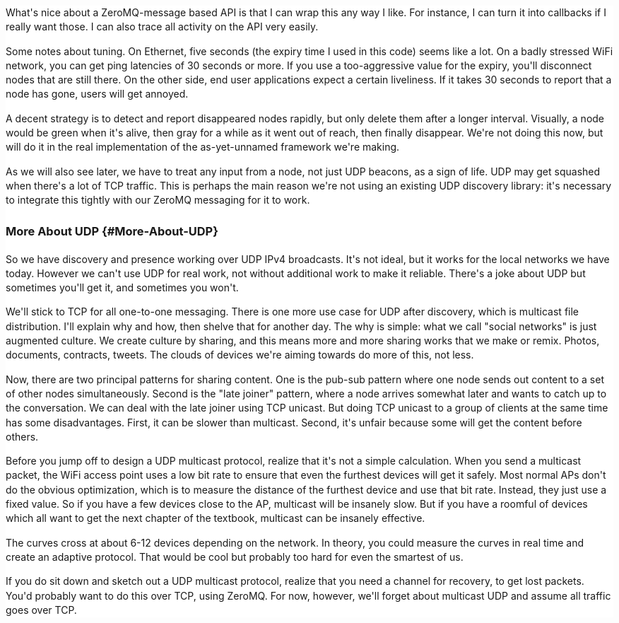 What's nice about a ZeroMQ-message based API is that I can wrap this any way I like. For instance, I can turn it into callbacks if I really want those. I can also trace all activity on the API very easily.

Some notes about tuning. On Ethernet, five seconds (the expiry time I used in this code) seems like a lot. On a badly stressed WiFi network, you can get ping latencies of 30 seconds or more. If you use a too-aggressive value for the expiry, you'll disconnect nodes that are still there. On the other side, end user applications expect a certain liveliness. If it takes 30 seconds to report that a node has gone, users will get annoyed.

A decent strategy is to detect and report disappeared nodes rapidly, but only delete them after a longer interval. Visually, a node would be green when it's alive, then gray for a while as it went out of reach, then finally disappear. We're not doing this now, but will do it in the real implementation of the as-yet-unnamed framework we're making.

As we will also see later, we have to treat any input from a node, not just UDP beacons, as a sign of life. UDP may get squashed when there's a lot of TCP traffic. This is perhaps the main reason we're not using an existing UDP discovery library: it's necessary to integrate this tightly with our ZeroMQ messaging for it to work.

### More About UDP {#More-About-UDP}

So we have discovery and presence working over UDP IPv4 broadcasts. It's not ideal, but it works for the local networks we have today. However we can't use UDP for real work, not without additional work to make it reliable. There's a joke about UDP but sometimes you'll get it, and sometimes you won't.

We'll stick to TCP for all one-to-one messaging. There is one more use case for UDP after discovery, which is multicast file distribution. I'll explain why and how, then shelve that for another day. The why is simple: what we call "social networks" is just augmented culture. We create culture by sharing, and this means more and more sharing works that we make or remix. Photos, documents, contracts, tweets. The clouds of devices we're aiming towards do more of this, not less.

Now, there are two principal patterns for sharing content. One is the pub-sub pattern where one node sends out content to a set of other nodes simultaneously. Second is the "late joiner" pattern, where a node arrives somewhat later and wants to catch up to the conversation. We can deal with the late joiner using TCP unicast. But doing TCP unicast to a group of clients at the same time has some disadvantages. First, it can be slower than multicast. Second, it's unfair because some will get the content before others.

Before you jump off to design a UDP multicast protocol, realize that it's not a simple calculation. When you send a multicast packet, the WiFi access point uses a low bit rate to ensure that even the furthest devices will get it safely. Most normal APs don't do the obvious optimization, which is to measure the distance of the furthest device and use that bit rate. Instead, they just use a fixed value. So if you have a few devices close to the AP, multicast will be insanely slow. But if you have a roomful of devices which all want to get the next chapter of the textbook, multicast can be insanely effective.

The curves cross at about 6-12 devices depending on the network. In theory, you could measure the curves in real time and create an adaptive protocol. That would be cool but probably too hard for even the smartest of us.

If you do sit down and sketch out a UDP multicast protocol, realize that you need a channel for recovery, to get lost packets. You'd probably want to do this over TCP, using ZeroMQ. For now, however, we'll forget about multicast UDP and assume all traffic goes over TCP.
